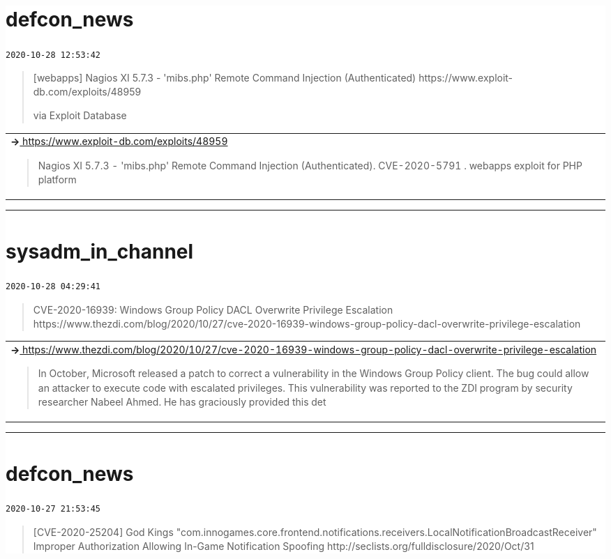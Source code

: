# defcon_news
`2020-10-28 12:53:42`

<blockquote>
[webapps] Nagios XI 5.7.3 - 'mibs.php' Remote Command Injection (Authenticated)
https://www.exploit-db.com/exploits/48959

via Exploit Database
</blockquote>

<table><tr><td><b>→</b><a href="https://www.exploit-db.com/exploits/48959">
https://www.exploit-db.com/exploits/48959
</a>
<blockquote>
Nagios XI 5.7.3 - 'mibs.php' Remote Command Injection (Authenticated). CVE-2020-5791 . webapps exploit for PHP platform
</blockquote>
</td></tr></table>

---

# sysadm_in_channel
`2020-10-28 04:29:41`

<blockquote>
CVE-2020-16939: Windows Group Policy DACL Overwrite Privilege Escalation https://www.thezdi.com/blog/2020/10/27/cve-2020-16939-windows-group-policy-dacl-overwrite-privilege-escalation
</blockquote>

<table><tr><td><b>→</b><a href="https://www.thezdi.com/blog/2020/10/27/cve-2020-16939-windows-group-policy-dacl-overwrite-privilege-escalation">
https://www.thezdi.com/blog/2020/10/27/cve-2020-16939-windows-group-policy-dacl-overwrite-privilege-escalation
</a>
<blockquote>
In October, Microsoft released a patch to correct a vulnerability in the Windows Group Policy client. The bug could allow an attacker to execute code with escalated privileges. This vulnerability was reported to the ZDI program by security researcher Nabeel Ahmed. He has graciously provided this det
</blockquote>
</td></tr></table>

---

# defcon_news
`2020-10-27 21:53:45`

<blockquote>
[CVE-2020-25204] God Kings &quot;com.innogames.core.frontend.notifications.receivers.LocalNotificationBroadcastReceiver&quot; Improper Authorization Allowing In-Game Notification Spoofing
http://seclists.org/fulldisclosure/2020/Oct/31
